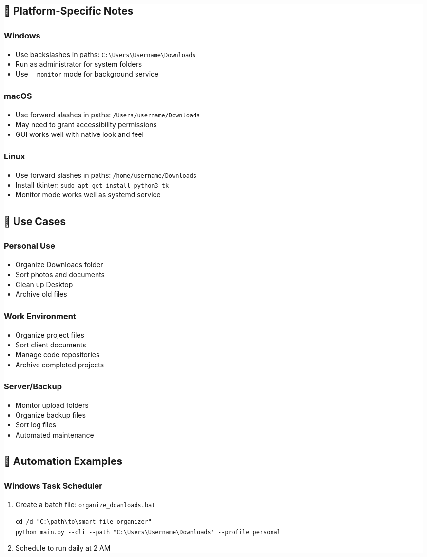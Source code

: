 ## 📱 Platform-Specific Notes

### Windows
- Use backslashes in paths: `C:\Users\Username\Downloads`
- Run as administrator for system folders
- Use `--monitor` mode for background service

### macOS
- Use forward slashes in paths: `/Users/username/Downloads`
- May need to grant accessibility permissions
- GUI works well with native look and feel

### Linux
- Use forward slashes in paths: `/home/username/Downloads`
- Install tkinter: `sudo apt-get install python3-tk`
- Monitor mode works well as systemd service

## 🎯 Use Cases

### Personal Use
- Organize Downloads folder
- Sort photos and documents
- Clean up Desktop
- Archive old files

### Work Environment
- Organize project files
- Sort client documents
- Manage code repositories
- Archive completed projects

### Server/Backup
- Monitor upload folders
- Organize backup files
- Sort log files
- Automated maintenance

## 🔄 Automation Examples

### Windows Task Scheduler
1. Create a batch file: `organize_downloads.bat`
   ```batch
   cd /d "C:\path\to\smart-file-organizer"
   python main.py --cli --path "C:\Users\Username\Downloads" --profile personal
   ```

2. Schedule to run daily at 2 AM
